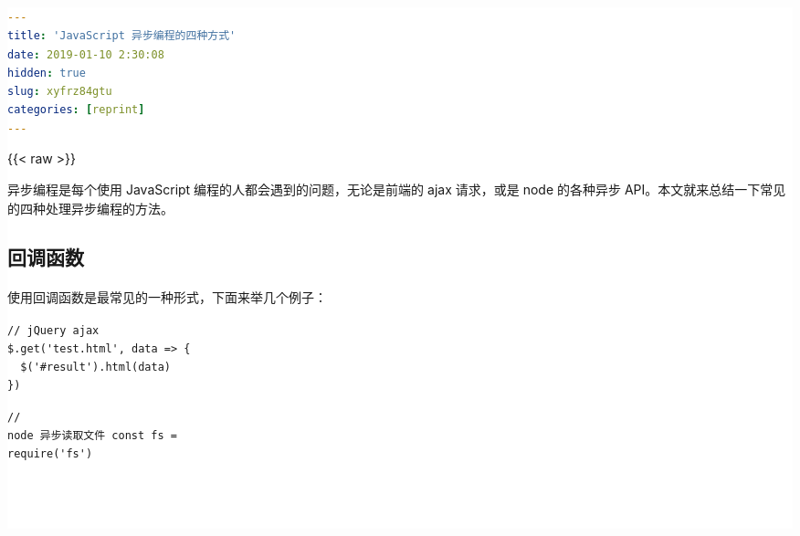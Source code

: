 ```yaml
---
title: 'JavaScript 异步编程的四种方式' 
date: 2019-01-10 2:30:08
hidden: true
slug: xyfrz84gtu
categories: [reprint]
---
```


{{< raw >}}

                    
<p>异步编程是每个使用 JavaScript 编程的人都会遇到的问题，无论是前端的 ajax 请求，或是 node 的各种异步 API。本文就来总结一下常见的四种处理异步编程的方法。</p>
<h2 id="articleHeader0">回调函数</h2>
<p>使用回调函数是最常见的一种形式，下面来举几个例子：</p>
<div class="widget-codetool" style="display:none;">
      <div class="widget-codetool--inner">
      <span class="selectCode code-tool" data-toggle="tooltip" data-placement="top" title="" data-original-title="全选"></span>
      <span type="button" class="copyCode code-tool" data-toggle="tooltip" data-placement="top" data-clipboard-text="// jQuery ajax
$.get('test.html', data => {
  $('#result').html(data)
})" title="" data-original-title="复制"></span>
      <span type="button" class="saveToNote code-tool" data-toggle="tooltip" data-placement="top" title="" data-original-title="放进笔记"></span>
      </div>
      </div><pre class="javascript hljs"><code class="javascript"><span class="hljs-comment">// jQuery ajax</span>
$.get(<span class="hljs-string">'test.html'</span>, data =&gt; {
  $(<span class="hljs-string">'#result'</span>).html(data)
})</code></pre>
<div class="widget-codetool" style="display:none;">
      <div class="widget-codetool--inner">
      <span class="selectCode code-tool" data-toggle="tooltip" data-placement="top" title="" data-original-title="全选"></span>
      <span type="button" class="copyCode code-tool" data-toggle="tooltip" data-placement="top" data-clipboard-text="// node 异步读取文件
const fs = require('fs')

fs.readFile('/etc/passwd', (err, data) => {
  if (err) {
    throw err
  }
  console.log(data)
})" title="" data-original-title="复制"></span>
      <span type="button" class="saveToNote code-tool" data-toggle="tooltip" data-placement="top" title="" data-original-title="放进笔记"></span>
      </div>
      </div><pre class="javascript hljs"><code class="javascript"><span class="hljs-comment">// node 异步读取文件</span>
<span class="hljs-keyword">const</span> fs = <span class="hljs-built_in">require</span>(<span class="hljs-string">'fs'</span>)
